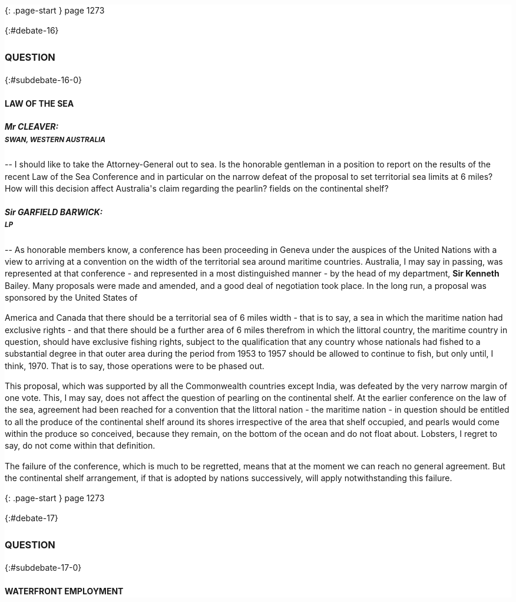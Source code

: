 {: .page-start }
page 1273

{:#debate-16}
### QUESTION

{:#subdebate-16-0}
#### LAW OF THE SEA

##### Mr CLEAVER:<br><small class="text-muted">SWAN, WESTERN AUSTRALIA</small>

-- I should like to take the Attorney-General out to sea. Is the honorable gentleman in a position to report on the results of the recent Law of the Sea Conference and in particular on the narrow defeat of the proposal to set territorial sea limits at 6 miles? How will this decision affect Australia's claim regarding the pearlin? fields on the continental shelf? 

##### Sir GARFIELD BARWICK:<br><small class="text-muted">LP</small>

-- As honorable members know, a conference has been proceeding in Geneva under the auspices of the United Nations with a view to arriving at a convention on the width of the territorial sea around maritime countries. Australia, I may say in passing, was represented at that conference - and represented in a most distinguished manner - by the head of my department,  **Sir Kenneth**  Bailey. Many proposals were made and amended, and a good deal of negotiation took place. In the long run, a proposal was sponsored by the United States of 

America and Canada that there should be a territorial sea of 6 miles width - that is to say, a sea in which the maritime nation had exclusive rights - and that there should be a further area of 6 miles therefrom in which the littoral country, the maritime country in question, should have exclusive fishing rights, subject to the qualification that any country whose nationals had fished to a substantial degree in that outer area during the period from 1953 to 1957 should be allowed to continue to fish, but only until, I think, 1970. That is to say, those operations were to be phased out. 

This proposal, which was supported by all the Commonwealth countries except India, was defeated by the very narrow margin of one vote. This, I may say, does not affect the question of pearling on the continental shelf. At the earlier conference on the law of the sea, agreement had been reached for a convention that the littoral nation - the maritime nation - in question should be entitled to all the produce of the continental shelf around its shores irrespective of the area that shelf occupied, and pearls would come within the produce so conceived, because they remain, on the bottom of the ocean and do not float about. Lobsters, I regret to say, do not come within that definition. 

The failure of the conference, which is much to be regretted, means that at the moment we can reach no general agreement. But the continental shelf arrangement, if that is adopted by nations successively, will apply notwithstanding this failure. 

{: .page-start }
page 1273

{:#debate-17}
### QUESTION

{:#subdebate-17-0}
#### WATERFRONT EMPLOYMENT
